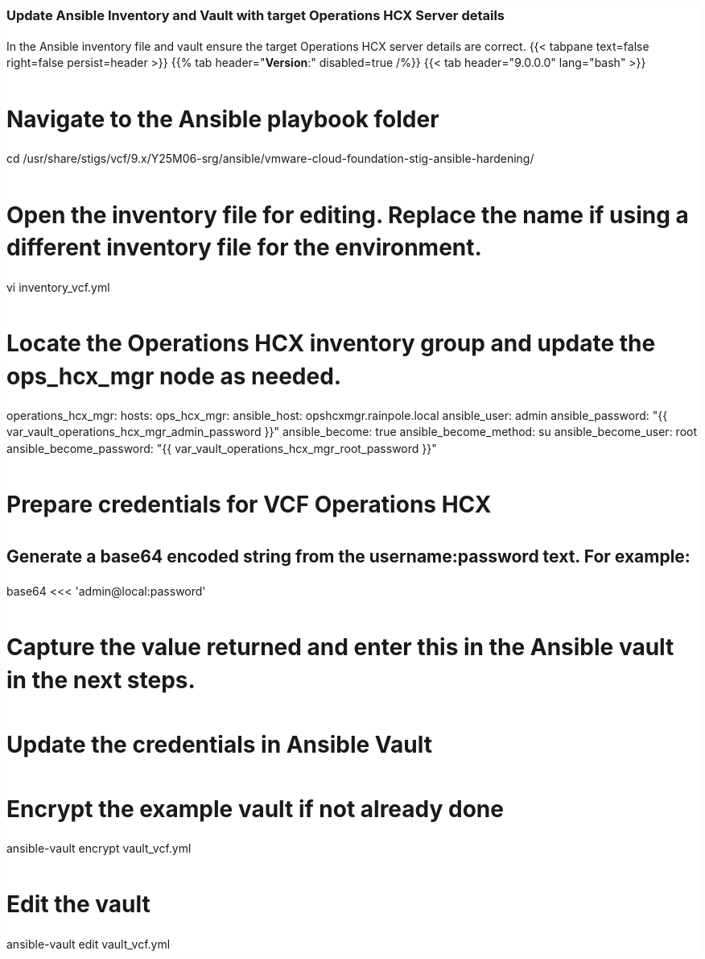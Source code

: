 ### Update Ansible Inventory and Vault with target Operations HCX Server details
In the Ansible inventory file and vault ensure the target Operations HCX server details are correct.
{{< tabpane text=false right=false persist=header >}}
{{% tab header="**Version**:" disabled=true /%}}
{{< tab header="9.0.0.0" lang="bash" >}}
# Navigate to the Ansible playbook folder
cd /usr/share/stigs/vcf/9.x/Y25M06-srg/ansible/vmware-cloud-foundation-stig-ansible-hardening/

# Open the inventory file for editing. Replace the name if using a different inventory file for the environment.
vi inventory_vcf.yml

# Locate the Operations HCX inventory group and update the ops_hcx_mgr node as needed.
operations_hcx_mgr:
  hosts:
    ops_hcx_mgr:
      ansible_host: opshcxmgr.rainpole.local
      ansible_user: admin
      ansible_password: "{{ var_vault_operations_hcx_mgr_admin_password }}"
      ansible_become: true
      ansible_become_method: su
      ansible_become_user: root
      ansible_become_password: "{{ var_vault_operations_hcx_mgr_root_password }}"

# Prepare credentials for VCF Operations HCX
## Generate a base64 encoded string from the username:password text. For example:
base64 <<< 'admin@local:password'

# Capture the value returned and enter this in the Ansible vault in the next steps.

# Update the credentials in Ansible Vault
# Encrypt the example vault if not already done
ansible-vault encrypt vault_vcf.yml

# Edit the vault
ansible-vault edit vault_vcf.yml
